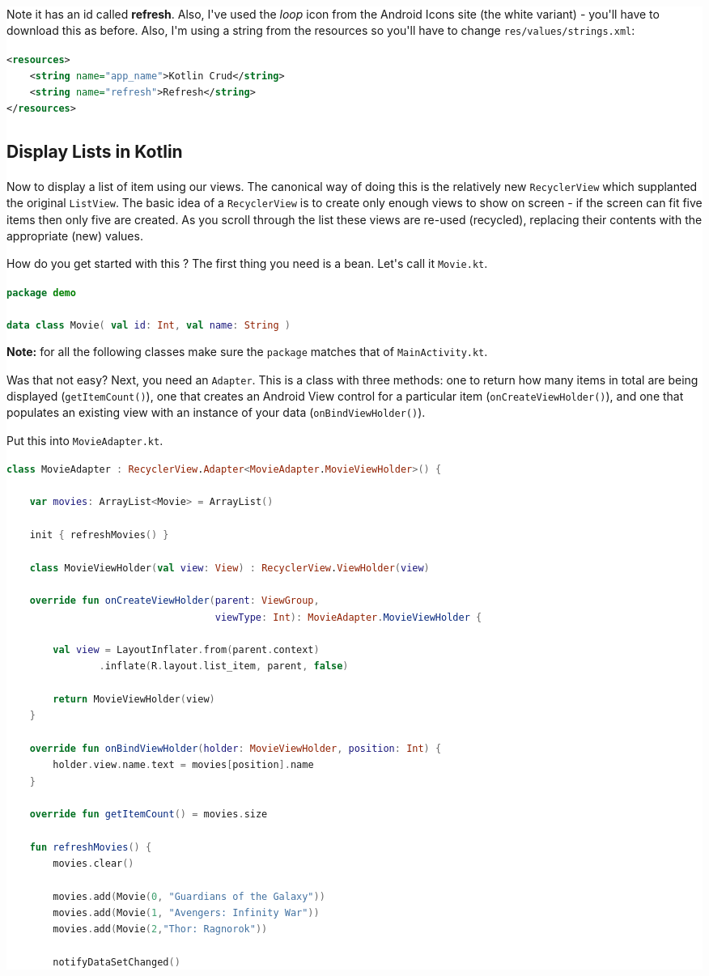 Note it has an id called **refresh**. Also, I've used the _loop_ icon from the Android Icons site (the white variant) - you'll have to download this as before. Also, I'm using a string from the resources so you'll have to change `res/values/strings.xml`:

```xml
<resources>
    <string name="app_name">Kotlin Crud</string>
    <string name="refresh">Refresh</string>
</resources>
```
## Display Lists in Kotlin

Now to display a list of item using our views. The canonical way of doing this is the relatively new `RecyclerView` which supplanted the original `ListView`. The basic idea of a `RecyclerView` is to create only enough views to show on screen - if the screen can fit five items then only five are created. As you scroll through the list these views are re-used (recycled), replacing their contents with the appropriate (new) values.

How do you get started with this ? The first thing you need is a bean. Let's call it `Movie.kt`.

```kotlin
package demo

data class Movie( val id: Int, val name: String )
```

**Note:** for all the following classes make sure the `package` matches that of `MainActivity.kt`.

Was that not easy? Next, you need an `Adapter`. This is a class with three methods: one to return how many items in total are being displayed (`getItemCount()`), one that creates an Android View control for a particular item (`onCreateViewHolder()`), and one that populates an existing view with an instance of your data (`onBindViewHolder()`).

Put this into `MovieAdapter.kt`.

```kotlin
class MovieAdapter : RecyclerView.Adapter<MovieAdapter.MovieViewHolder>() {

    var movies: ArrayList<Movie> = ArrayList()

    init { refreshMovies() }

    class MovieViewHolder(val view: View) : RecyclerView.ViewHolder(view)

    override fun onCreateViewHolder(parent: ViewGroup,
                                    viewType: Int): MovieAdapter.MovieViewHolder {

        val view = LayoutInflater.from(parent.context)
                .inflate(R.layout.list_item, parent, false)

        return MovieViewHolder(view)
    }

    override fun onBindViewHolder(holder: MovieViewHolder, position: Int) {
        holder.view.name.text = movies[position].name
    }

    override fun getItemCount() = movies.size

    fun refreshMovies() {
        movies.clear()

        movies.add(Movie(0, "Guardians of the Galaxy"))
        movies.add(Movie(1, "Avengers: Infinity War"))
        movies.add(Movie(2,"Thor: Ragnorok"))

        notifyDataSetChanged()
```